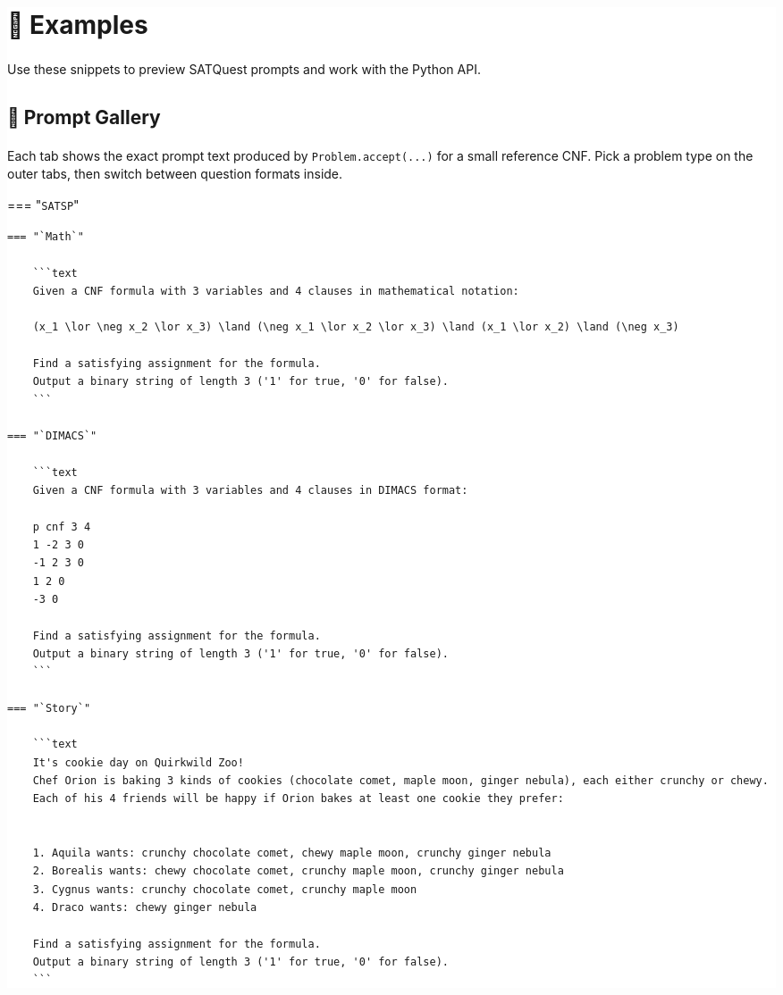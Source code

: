 # 🌟 Examples

Use these snippets to preview SATQuest prompts and work with the Python API.

## 🎯 Prompt Gallery

Each tab shows the exact prompt text produced by `Problem.accept(...)` for a small reference CNF. Pick a problem type on the outer tabs, then switch between question formats inside.

=== "`SATSP`"

    === "`Math`"

        ```text
        Given a CNF formula with 3 variables and 4 clauses in mathematical notation:
        
        (x_1 \lor \neg x_2 \lor x_3) \land (\neg x_1 \lor x_2 \lor x_3) \land (x_1 \lor x_2) \land (\neg x_3)

        Find a satisfying assignment for the formula.
        Output a binary string of length 3 ('1' for true, '0' for false).
        ```

    === "`DIMACS`"

        ```text
        Given a CNF formula with 3 variables and 4 clauses in DIMACS format:
        
        p cnf 3 4
        1 -2 3 0
        -1 2 3 0
        1 2 0
        -3 0

        Find a satisfying assignment for the formula.
        Output a binary string of length 3 ('1' for true, '0' for false).
        ```

    === "`Story`"

        ```text
        It's cookie day on Quirkwild Zoo!
        Chef Orion is baking 3 kinds of cookies (chocolate comet, maple moon, ginger nebula), each either crunchy or chewy.
        Each of his 4 friends will be happy if Orion bakes at least one cookie they prefer:
        
        
        1. Aquila wants: crunchy chocolate comet, chewy maple moon, crunchy ginger nebula
        2. Borealis wants: chewy chocolate comet, crunchy maple moon, crunchy ginger nebula
        3. Cygnus wants: crunchy chocolate comet, crunchy maple moon
        4. Draco wants: chewy ginger nebula

        Find a satisfying assignment for the formula.
        Output a binary string of length 3 ('1' for true, '0' for false).
        ```
